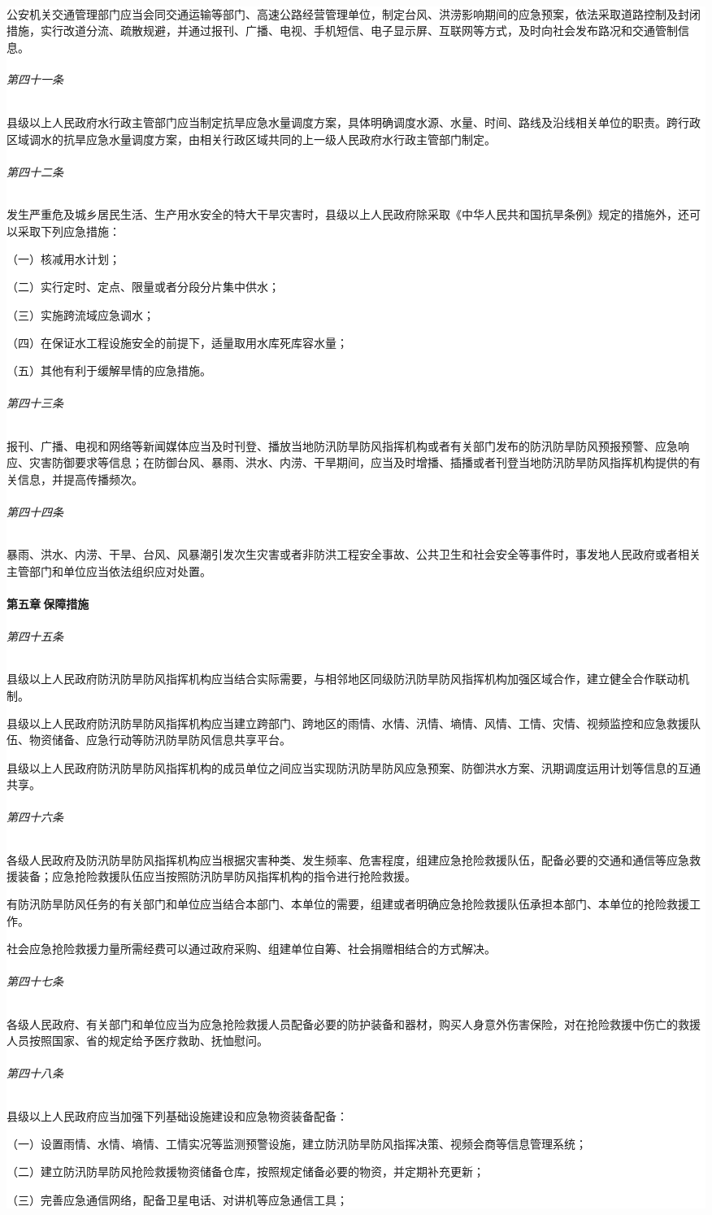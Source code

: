 公安机关交通管理部门应当会同交通运输等部门、高速公路经营管理单位，制定台风、洪涝影响期间的应急预案，依法采取道路控制及封闭措施，实行改道分流、疏散规避，并通过报刊、广播、电视、手机短信、电子显示屏、互联网等方式，及时向社会发布路况和交通管制信息。

###### 第四十一条

县级以上人民政府水行政主管部门应当制定抗旱应急水量调度方案，具体明确调度水源、水量、时间、路线及沿线相关单位的职责。跨行政区域调水的抗旱应急水量调度方案，由相关行政区域共同的上一级人民政府水行政主管部门制定。

###### 第四十二条

发生严重危及城乡居民生活、生产用水安全的特大干旱灾害时，县级以上人民政府除采取《中华人民共和国抗旱条例》规定的措施外，还可以采取下列应急措施：

（一）核减用水计划；

（二）实行定时、定点、限量或者分段分片集中供水；

（三）实施跨流域应急调水；

（四）在保证水工程设施安全的前提下，适量取用水库死库容水量；

（五）其他有利于缓解旱情的应急措施。

###### 第四十三条

报刊、广播、电视和网络等新闻媒体应当及时刊登、播放当地防汛防旱防风指挥机构或者有关部门发布的防汛防旱防风预报预警、应急响应、灾害防御要求等信息；在防御台风、暴雨、洪水、内涝、干旱期间，应当及时增播、插播或者刊登当地防汛防旱防风指挥机构提供的有关信息，并提高传播频次。

###### 第四十四条

暴雨、洪水、内涝、干旱、台风、风暴潮引发次生灾害或者非防洪工程安全事故、公共卫生和社会安全等事件时，事发地人民政府或者相关主管部门和单位应当依法组织应对处置。

#### 第五章 保障措施

###### 第四十五条

县级以上人民政府防汛防旱防风指挥机构应当结合实际需要，与相邻地区同级防汛防旱防风指挥机构加强区域合作，建立健全合作联动机制。

县级以上人民政府防汛防旱防风指挥机构应当建立跨部门、跨地区的雨情、水情、汛情、墒情、风情、工情、灾情、视频监控和应急救援队伍、物资储备、应急行动等防汛防旱防风信息共享平台。

县级以上人民政府防汛防旱防风指挥机构的成员单位之间应当实现防汛防旱防风应急预案、防御洪水方案、汛期调度运用计划等信息的互通共享。

###### 第四十六条

各级人民政府及防汛防旱防风指挥机构应当根据灾害种类、发生频率、危害程度，组建应急抢险救援队伍，配备必要的交通和通信等应急救援装备；应急抢险救援队伍应当按照防汛防旱防风指挥机构的指令进行抢险救援。

有防汛防旱防风任务的有关部门和单位应当结合本部门、本单位的需要，组建或者明确应急抢险救援队伍承担本部门、本单位的抢险救援工作。

社会应急抢险救援力量所需经费可以通过政府采购、组建单位自筹、社会捐赠相结合的方式解决。

###### 第四十七条

各级人民政府、有关部门和单位应当为应急抢险救援人员配备必要的防护装备和器材，购买人身意外伤害保险，对在抢险救援中伤亡的救援人员按照国家、省的规定给予医疗救助、抚恤慰问。

###### 第四十八条

县级以上人民政府应当加强下列基础设施建设和应急物资装备配备：

（一）设置雨情、水情、墒情、工情实况等监测预警设施，建立防汛防旱防风指挥决策、视频会商等信息管理系统；

（二）建立防汛防旱防风抢险救援物资储备仓库，按照规定储备必要的物资，并定期补充更新；

（三）完善应急通信网络，配备卫星电话、对讲机等应急通信工具；

